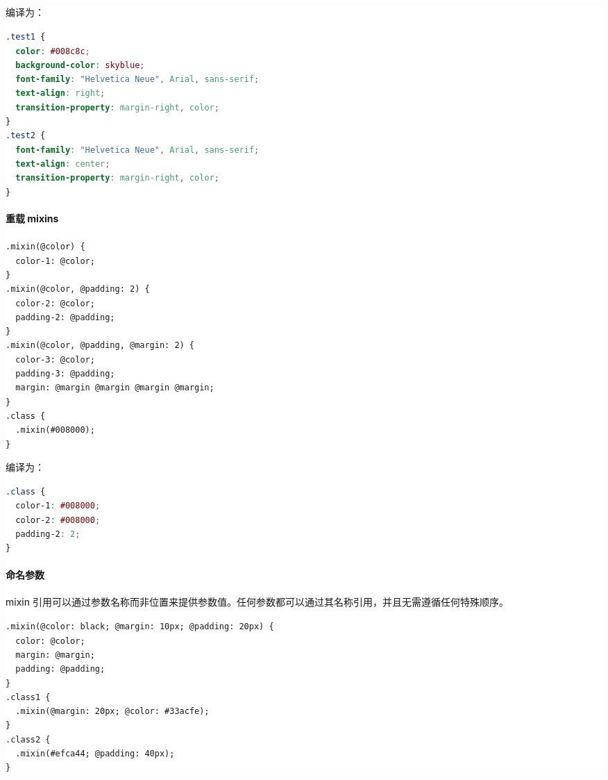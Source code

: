 编译为：

```css
.test1 {
  color: #008c8c;
  background-color: skyblue;
  font-family: "Helvetica Neue", Arial, sans-serif;
  text-align: right;
  transition-property: margin-right, color;
}
.test2 {
  font-family: "Helvetica Neue", Arial, sans-serif;
  text-align: center;
  transition-property: margin-right, color;
}
```

#### 重载 mixins

```less
.mixin(@color) {
  color-1: @color;
}
.mixin(@color, @padding: 2) {
  color-2: @color;
  padding-2: @padding;
}
.mixin(@color, @padding, @margin: 2) {
  color-3: @color;
  padding-3: @padding;
  margin: @margin @margin @margin @margin;
}
.class {
  .mixin(#008000);
}
```

编译为：

```css
.class {
  color-1: #008000;
  color-2: #008000;
  padding-2: 2;
}
```

#### 命名参数

mixin 引用可以通过参数名称而非位置来提供参数值。任何参数都可以通过其名称引用，并且无需遵循任何特殊顺序。

```less
.mixin(@color: black; @margin: 10px; @padding: 20px) {
  color: @color;
  margin: @margin;
  padding: @padding;
}
.class1 {
  .mixin(@margin: 20px; @color: #33acfe);
}
.class2 {
  .mixin(#efca44; @padding: 40px);
}
```
